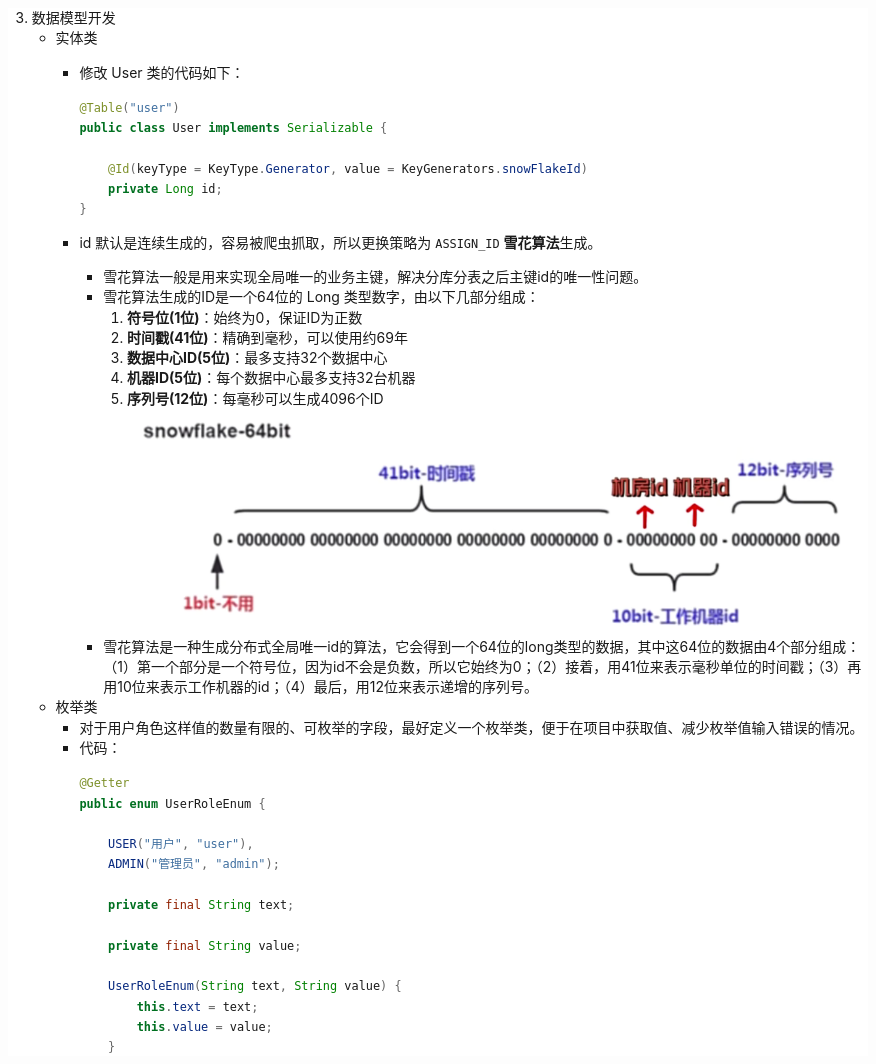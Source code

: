 3. 数据模型开发
   - 实体类
     - 修改 User 类的代码如下：
       ```java 
       @Table("user")
       public class User implements Serializable {

           @Id(keyType = KeyType.Generator, value = KeyGenerators.snowFlakeId)
           private Long id;
       }
       ```

     - id 默认是连续生成的，容易被爬虫抓取，所以更换策略为 `ASSIGN_ID` **雪花算法**生成。
       - 雪花算法一般是用来实现全局唯一的业务主键，解决分库分表之后主键id的唯一性问题。
       - 雪花算法生成的ID是一个64位的 Long 类型数字，由以下几部分组成：
         1. **符号位(1位)**：始终为0，保证ID为正数
         2. **时间戳(41位)**：精确到毫秒，可以使用约69年
         3. **数据中心ID(5位)**：最多支持32个数据中心
         4. **机器ID(5位)**：每个数据中心最多支持32台机器
         5. **序列号(12位)**：每毫秒可以生成4096个ID
            ![](image/image_TPD0N0kdzk.png)
       - 雪花算法是一种生成分布式全局唯一id的算法，它会得到一个64位的long类型的数据，其中这64位的数据由4个部分组成：（1）第一个部分是一个符号位，因为id不会是负数，所以它始终为0；（2）接着，用41位来表示毫秒单位的时间戳；（3）再用10位来表示工作机器的id；（4）最后，用12位来表示递增的序列号。
   - 枚举类
     - 对于用户角﻿色这样值的数量有限的‌、可枚举的字段，最好‎定义一个枚举类，便于‍在项目中获取值、减少⁠枚举值输入错误的情况。
     - 代码：
       ```java 
       @Getter
       public enum UserRoleEnum {

           USER("用户", "user"),
           ADMIN("管理员", "admin");

           private final String text;

           private final String value;

           UserRoleEnum(String text, String value) {
               this.text = text;
               this.value = value;
           }
